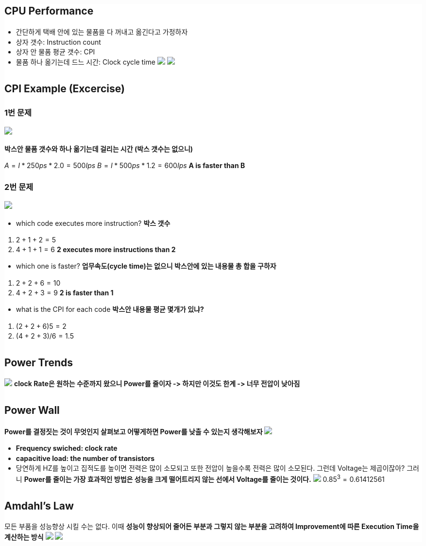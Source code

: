 ## CPU Performance
* 간단하게 택배 안에 있는 물품을 다 꺼내고 옮긴다고 가정하자 
* 상자 갯수: Instruction count
* 상자 안 물품 평균 갯수: CPI
* 물품 하나 옮기는데 드느 시간: Clock cycle time
![](https://velog.velcdn.com/images/everyman123/post/da136c9c-3e43-43e4-acb8-62af7f6d676d/image.png)
![](https://velog.velcdn.com/images/everyman123/post/48d8bf63-2afe-4fd2-98b9-bdbb59a9ed3f/image.png)

## CPI Example (Excercise)
### 1번 문제
![](https://velog.velcdn.com/images/everyman123/post/97f944dc-7449-4566-b7d1-1a060474df59/image.png)

**박스안 물품 갯수와 하나 옮기는데 걸리는 시간 (박스 갯수는 없으니)**

$A=I*250ps*2.0=500Ips$
$B=I*500ps*1.2=600Ips$
**A is faster than B**
### 2번 문제
![](https://velog.velcdn.com/images/everyman123/post/691a9d35-2184-4340-9840-95ec5034dace/image.png)
* which code executes more instruction?
**박스 갯수**
1) $2+1+2=5$
2) $4+1+1=6$
**2 executes more instructions than 2**

* which one is faster?
**업무속도(cycle time)는 없으니 박스안에 있는 내용물 총 합을 구하자**
1) $2+2+6=10$
2) $4+2+3=9$
**2 is faster than 1**
* what is the CPI for each code
**박스안 내용물 평균 몇개가 있냐?**
1) $(2+2+6)5=2$
2) $(4+2+3)/6=1.5$



## Power Trends
![](https://velog.velcdn.com/images/everyman123/post/9c8d37d8-7ab2-41fd-a8bb-e22d379a91fb/image.png)
**clock Rate은 원하는 수준까지 왔으니 Power를 줄이자 -> 하지만 이것도 한계 -> 너무 전압이 낮아짐**

## Power Wall
**Power를 결정짓는 것이 무엇인지 살펴보고 어떻게하면 Power를 낮출 수 있는지 생각해보자**
![](https://velog.velcdn.com/images/everyman123/post/589f08d8-0043-49cc-96e0-49158ee2549d/image.png)
* **Frequency swiched: clock rate**
* **capacitive load: the number of transistors**
* 당연하게 HZ를 높이고 집적도를 높이면 전력은 많이 소모되고 또한 전압이 높을수록 전력은 많이 소모된다. 그런데 Voltage는 제곱이잖아? 그러니 **Power를 줄이는 가장 효과적인 방법은 성능을 크게 떨어트리지 않는 선에서 Voltage를 줄이는 것이다.**
![](https://velog.velcdn.com/images/everyman123/post/94812699-c29b-48ba-8faa-edf67f84b0c8/image.png)
$0.85^3=0.614125 61% relatively samll power than old CPU$
## Amdahl’s Law
모든 부품을 성능향상 시킬 수는 없다. 이때 **성능이 향상되어 줄어든 부분과 그렇지 않는 부분을 고려하여 Improvement에 따른 Execution Time을 계산하는 방식**
![](https://velog.velcdn.com/images/everyman123/post/d4186f43-2103-419c-ac5d-d8f2a09b65a1/image.png)
![](https://velog.velcdn.com/images/everyman123/post/b8e6b89a-035b-48e7-ae57-781594fe53f0/image.png)